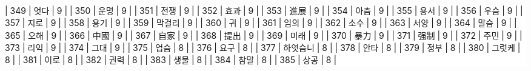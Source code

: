 | 349 | 엇다 | 9 |
| 350 | 운명 | 9 |
| 351 | 전쟁 | 9 |
| 352 | 효과 | 9 |
| 353 | 進展 | 9 |
| 354 | 아츰 | 9 |
| 355 | 용서 | 9 |
| 356 | 우슴 | 9 |
| 357 | 지로 | 9 |
| 358 | 용기 | 9 |
| 359 | 막걸리 | 9 |
| 360 | 귀 | 9 |
| 361 | 임의 | 9 |
| 362 | 소수 | 9 |
| 363 | 서양 | 9 |
| 364 | 말슴 | 9 |
| 365 | 오해 | 9 |
| 366 | 中國 | 9 |
| 367 | 自家 | 9 |
| 368 | 提出 | 9 |
| 369 | 미래 | 9 |
| 370 | 暴力 | 9 |
| 371 | 强制 | 9 |
| 372 | 주민 | 9 |
| 373 | 리익 | 9 |
| 374 | 그대 | 9 |
| 375 | 업슴 | 8 |
| 376 | 요구 | 8 |
| 377 | 하엿슴니 | 8 |
| 378 | 안타 | 8 |
| 379 | 정부 | 8 |
| 380 | 그럿케 | 8 |
| 381 | 이로 | 8 |
| 382 | 권력 | 8 |
| 383 | 생물 | 8 |
| 384 | 참말 | 8 |
| 385 | 상공 | 8 |